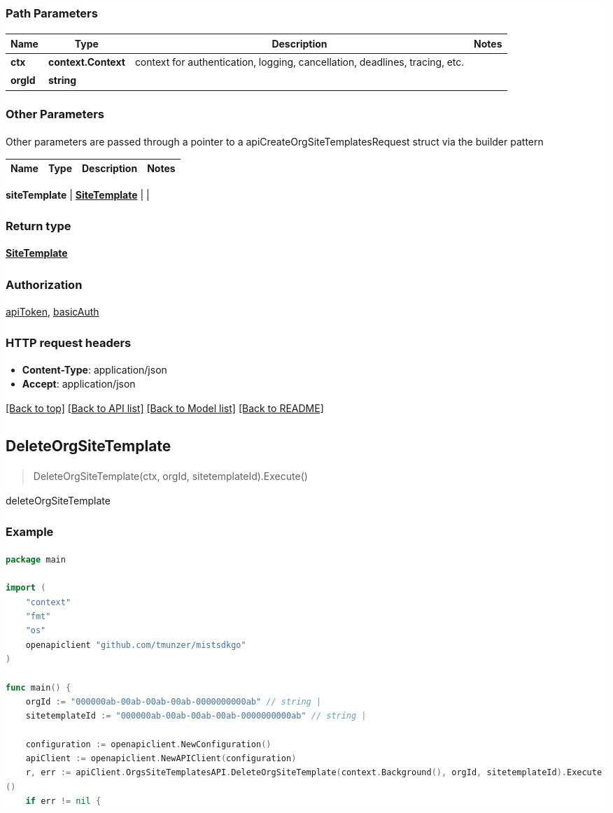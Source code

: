 ### Path Parameters


Name | Type | Description  | Notes
------------- | ------------- | ------------- | -------------
**ctx** | **context.Context** | context for authentication, logging, cancellation, deadlines, tracing, etc.
**orgId** | **string** |  | 

### Other Parameters

Other parameters are passed through a pointer to a apiCreateOrgSiteTemplatesRequest struct via the builder pattern


Name | Type | Description  | Notes
------------- | ------------- | ------------- | -------------

 **siteTemplate** | [**SiteTemplate**](SiteTemplate.md) |  | 

### Return type

[**SiteTemplate**](SiteTemplate.md)

### Authorization

[apiToken](../README.md#apiToken), [basicAuth](../README.md#basicAuth)

### HTTP request headers

- **Content-Type**: application/json
- **Accept**: application/json

[[Back to top]](#) [[Back to API list]](../README.md#documentation-for-api-endpoints)
[[Back to Model list]](../README.md#documentation-for-models)
[[Back to README]](../README.md)


## DeleteOrgSiteTemplate

> DeleteOrgSiteTemplate(ctx, orgId, sitetemplateId).Execute()

deleteOrgSiteTemplate



### Example

```go
package main

import (
	"context"
	"fmt"
	"os"
	openapiclient "github.com/tmunzer/mistsdkgo"
)

func main() {
	orgId := "000000ab-00ab-00ab-00ab-0000000000ab" // string | 
	sitetemplateId := "000000ab-00ab-00ab-00ab-0000000000ab" // string | 

	configuration := openapiclient.NewConfiguration()
	apiClient := openapiclient.NewAPIClient(configuration)
	r, err := apiClient.OrgsSiteTemplatesAPI.DeleteOrgSiteTemplate(context.Background(), orgId, sitetemplateId).Execute()
	if err != nil {
```